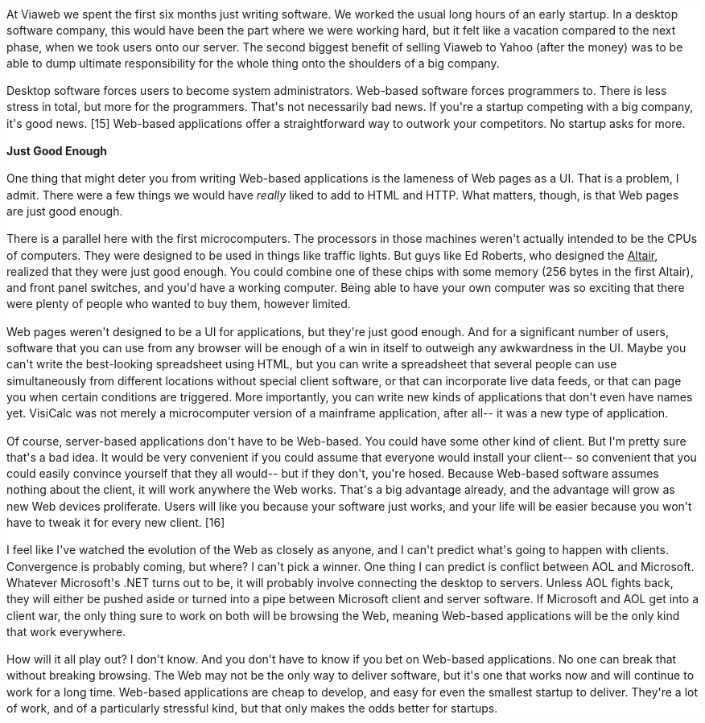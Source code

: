 At Viaweb we spent the first six months just writing software. We worked the usual long hours of an early startup. In a desktop software company, this would have been the part where we were working hard, but it felt like a vacation compared to the next phase, when we took users onto our server. The second biggest benefit of selling Viaweb to Yahoo (after the money) was to be able to dump ultimate responsibility for the whole thing onto the shoulders of a big company.  
  
Desktop software forces users to become system administrators. Web-based software forces programmers to. There is less stress in total, but more for the programmers. That's not necessarily bad news. If you're a startup competing with a big company, it's good news. [15] Web-based applications offer a straightforward way to outwork your competitors. No startup asks for more.  
  
 **Just Good Enough**  
  
One thing that might deter you from writing Web-based applications is the lameness of Web pages as a UI. That is a problem, I admit. There were a few things we would have _really_ liked to add to HTML and HTTP. What matters, though, is that Web pages are just good enough.  
  
There is a parallel here with the first microcomputers. The processors in those machines weren't actually intended to be the CPUs of computers. They were designed to be used in things like traffic lights. But guys like Ed Roberts, who designed the [Altair](http://en.wikipedia.org/wiki/Altair_8800), realized that they were just good enough. You could combine one of these chips with some memory (256 bytes in the first Altair), and front panel switches, and you'd have a working computer. Being able to have your own computer was so exciting that there were plenty of people who wanted to buy them, however limited.  
  
Web pages weren't designed to be a UI for applications, but they're just good enough. And for a significant number of users, software that you can use from any browser will be enough of a win in itself to outweigh any awkwardness in the UI. Maybe you can't write the best-looking spreadsheet using HTML, but you can write a spreadsheet that several people can use simultaneously from different locations without special client software, or that can incorporate live data feeds, or that can page you when certain conditions are triggered. More importantly, you can write new kinds of applications that don't even have names yet. VisiCalc was not merely a microcomputer version of a mainframe application, after all-- it was a new type of application.  
  
Of course, server-based applications don't have to be Web-based. You could have some other kind of client. But I'm pretty sure that's a bad idea. It would be very convenient if you could assume that everyone would install your client-- so convenient that you could easily convince yourself that they all would-- but if they don't, you're hosed. Because Web-based software assumes nothing about the client, it will work anywhere the Web works. That's a big advantage already, and the advantage will grow as new Web devices proliferate. Users will like you because your software just works, and your life will be easier because you won't have to tweak it for every new client.  [16]  
  
I feel like I've watched the evolution of the Web as closely as anyone, and I can't predict what's going to happen with clients. Convergence is probably coming, but where? I can't pick a winner. One thing I can predict is conflict between AOL and Microsoft. Whatever Microsoft's .NET turns out to be, it will probably involve connecting the desktop to servers. Unless AOL fights back, they will either be pushed aside or turned into a pipe between Microsoft client and server software. If Microsoft and AOL get into a client war, the only thing sure to work on both will be browsing the Web, meaning Web-based applications will be the only kind that work everywhere.  
  
How will it all play out? I don't know. And you don't have to know if you bet on Web-based applications. No one can break that without breaking browsing. The Web may not be the only way to deliver software, but it's one that works now and will continue to work for a long time. Web-based applications are cheap to develop, and easy for even the smallest startup to deliver. They're a lot of work, and of a particularly stressful kind, but that only makes the odds better for startups.  
  